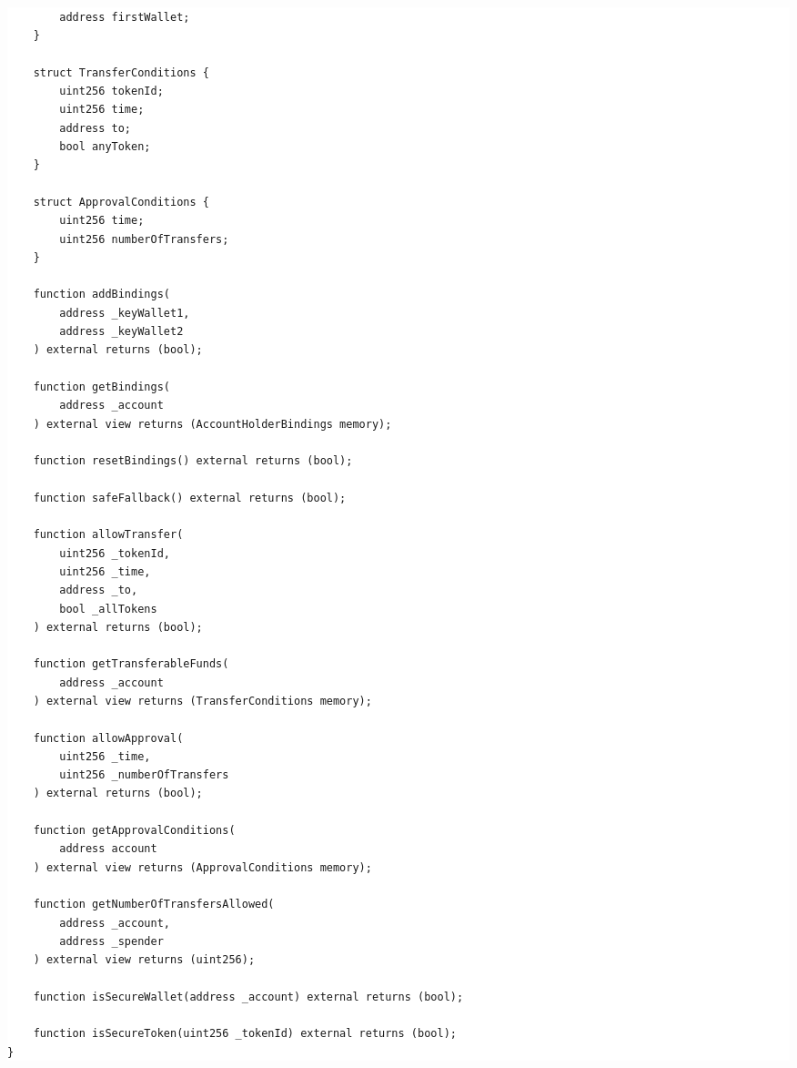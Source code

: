 ```solidity
        address firstWallet;
    }

    struct TransferConditions {
        uint256 tokenId;
        uint256 time;
        address to;
        bool anyToken;
    }

    struct ApprovalConditions {
        uint256 time;
        uint256 numberOfTransfers;
    }

    function addBindings(
        address _keyWallet1,
        address _keyWallet2
    ) external returns (bool);

    function getBindings(
        address _account
    ) external view returns (AccountHolderBindings memory);

    function resetBindings() external returns (bool);

    function safeFallback() external returns (bool);

    function allowTransfer(
        uint256 _tokenId,
        uint256 _time,
        address _to,
        bool _allTokens
    ) external returns (bool);

    function getTransferableFunds(
        address _account
    ) external view returns (TransferConditions memory);

    function allowApproval(
        uint256 _time,
        uint256 _numberOfTransfers
    ) external returns (bool);

    function getApprovalConditions(
        address account
    ) external view returns (ApprovalConditions memory);

    function getNumberOfTransfersAllowed(
        address _account,
        address _spender
    ) external view returns (uint256);

    function isSecureWallet(address _account) external returns (bool);

    function isSecureToken(uint256 _tokenId) external returns (bool);
}
```
